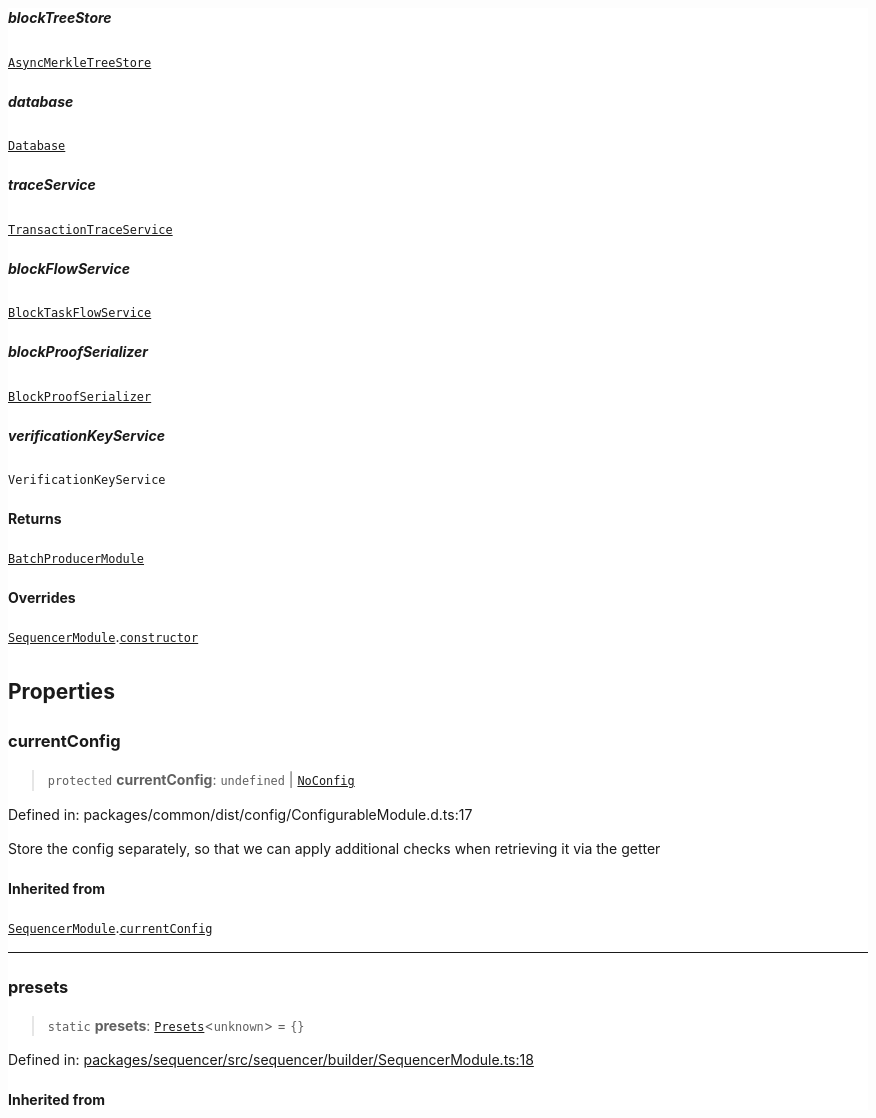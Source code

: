 ##### blockTreeStore

[`AsyncMerkleTreeStore`](../interfaces/AsyncMerkleTreeStore.md)

##### database

[`Database`](../interfaces/Database.md)

##### traceService

[`TransactionTraceService`](TransactionTraceService.md)

##### blockFlowService

[`BlockTaskFlowService`](BlockTaskFlowService.md)

##### blockProofSerializer

[`BlockProofSerializer`](BlockProofSerializer.md)

##### verificationKeyService

`VerificationKeyService`

#### Returns

[`BatchProducerModule`](BatchProducerModule.md)

#### Overrides

[`SequencerModule`](SequencerModule.md).[`constructor`](SequencerModule.md#constructors)

## Properties

### currentConfig

> `protected` **currentConfig**: `undefined` \| [`NoConfig`](../../common/type-aliases/NoConfig.md)

Defined in: packages/common/dist/config/ConfigurableModule.d.ts:17

Store the config separately, so that we can apply additional
checks when retrieving it via the getter

#### Inherited from

[`SequencerModule`](SequencerModule.md).[`currentConfig`](SequencerModule.md#currentconfig)

***

### presets

> `static` **presets**: [`Presets`](../../common/type-aliases/Presets.md)\<`unknown`\> = `{}`

Defined in: [packages/sequencer/src/sequencer/builder/SequencerModule.ts:18](https://github.com/proto-kit/framework/blob/4d6b3b6da51b3edee0fbf25ce72c1f59ec61e891/packages/sequencer/src/sequencer/builder/SequencerModule.ts#L18)

#### Inherited from
